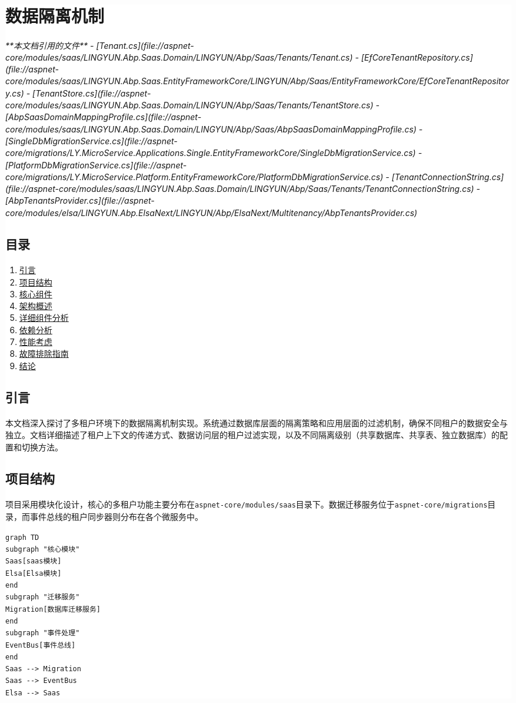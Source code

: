 # 数据隔离机制

<cite>
**本文档引用的文件**
- [Tenant.cs](file://aspnet-core/modules/saas/LINGYUN.Abp.Saas.Domain/LINGYUN/Abp/Saas/Tenants/Tenant.cs)
- [EfCoreTenantRepository.cs](file://aspnet-core/modules/saas/LINGYUN.Abp.Saas.EntityFrameworkCore/LINGYUN/Abp/Saas/EntityFrameworkCore/EfCoreTenantRepository.cs)
- [TenantStore.cs](file://aspnet-core/modules/saas/LINGYUN.Abp.Saas.Domain/LINGYUN/Abp/Saas/Tenants/TenantStore.cs)
- [AbpSaasDomainMappingProfile.cs](file://aspnet-core/modules/saas/LINGYUN.Abp.Saas.Domain/LINGYUN/Abp/Saas/AbpSaasDomainMappingProfile.cs)
- [SingleDbMigrationService.cs](file://aspnet-core/migrations/LY.MicroService.Applications.Single.EntityFrameworkCore/SingleDbMigrationService.cs)
- [PlatformDbMigrationService.cs](file://aspnet-core/migrations/LY.MicroService.Platform.EntityFrameworkCore/PlatformDbMigrationService.cs)
- [TenantConnectionString.cs](file://aspnet-core/modules/saas/LINGYUN.Abp.Saas.Domain/LINGYUN/Abp/Saas/Tenants/TenantConnectionString.cs)
- [AbpTenantsProvider.cs](file://aspnet-core/modules/elsa/LINGYUN.Abp.ElsaNext/LINGYUN/Abp/ElsaNext/Multitenancy/AbpTenantsProvider.cs)
</cite>

## 目录
1. [引言](#引言)
2. [项目结构](#项目结构)
3. [核心组件](#核心组件)
4. [架构概述](#架构概述)
5. [详细组件分析](#详细组件分析)
6. [依赖分析](#依赖分析)
7. [性能考虑](#性能考虑)
8. [故障排除指南](#故障排除指南)
9. [结论](#结论)

## 引言
本文档深入探讨了多租户环境下的数据隔离机制实现。系统通过数据库层面的隔离策略和应用层面的过滤机制，确保不同租户的数据安全与独立。文档详细描述了租户上下文的传递方式、数据访问层的租户过滤实现，以及不同隔离级别（共享数据库、共享表、独立数据库）的配置和切换方法。

## 项目结构
项目采用模块化设计，核心的多租户功能主要分布在`aspnet-core/modules/saas`目录下。数据迁移服务位于`aspnet-core/migrations`目录，而事件总线的租户同步器则分布在各个微服务中。

```mermaid
graph TD
subgraph "核心模块"
Saas[saas模块]
Elsa[Elsa模块]
end
subgraph "迁移服务"
Migration[数据库迁移服务]
end
subgraph "事件处理"
EventBus[事件总线]
end
Saas --> Migration
Saas --> EventBus
Elsa --> Saas
```
